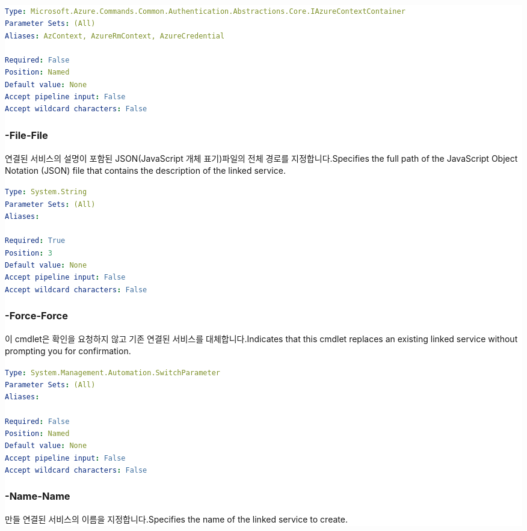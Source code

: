 ```yaml
Type: Microsoft.Azure.Commands.Common.Authentication.Abstractions.Core.IAzureContextContainer
Parameter Sets: (All)
Aliases: AzContext, AzureRmContext, AzureCredential

Required: False
Position: Named
Default value: None
Accept pipeline input: False
Accept wildcard characters: False
```

### <span data-ttu-id="37dee-132">-File</span><span class="sxs-lookup"><span data-stu-id="37dee-132">-File</span></span>
<span data-ttu-id="37dee-133">연결된 서비스의 설명이 포함된 JSON(JavaScript 개체 표기)파일의 전체 경로를 지정합니다.</span><span class="sxs-lookup"><span data-stu-id="37dee-133">Specifies the full path of the JavaScript Object Notation (JSON) file that contains the description of the linked service.</span></span>

```yaml
Type: System.String
Parameter Sets: (All)
Aliases:

Required: True
Position: 3
Default value: None
Accept pipeline input: False
Accept wildcard characters: False
```

### <span data-ttu-id="37dee-134">-Force</span><span class="sxs-lookup"><span data-stu-id="37dee-134">-Force</span></span>
<span data-ttu-id="37dee-135">이 cmdlet은 확인을 요청하지 않고 기존 연결된 서비스를 대체합니다.</span><span class="sxs-lookup"><span data-stu-id="37dee-135">Indicates that this cmdlet replaces an existing linked service without prompting you for confirmation.</span></span>

```yaml
Type: System.Management.Automation.SwitchParameter
Parameter Sets: (All)
Aliases:

Required: False
Position: Named
Default value: None
Accept pipeline input: False
Accept wildcard characters: False
```

### <span data-ttu-id="37dee-136">-Name</span><span class="sxs-lookup"><span data-stu-id="37dee-136">-Name</span></span>
<span data-ttu-id="37dee-137">만들 연결된 서비스의 이름을 지정합니다.</span><span class="sxs-lookup"><span data-stu-id="37dee-137">Specifies the name of the linked service to create.</span></span>
